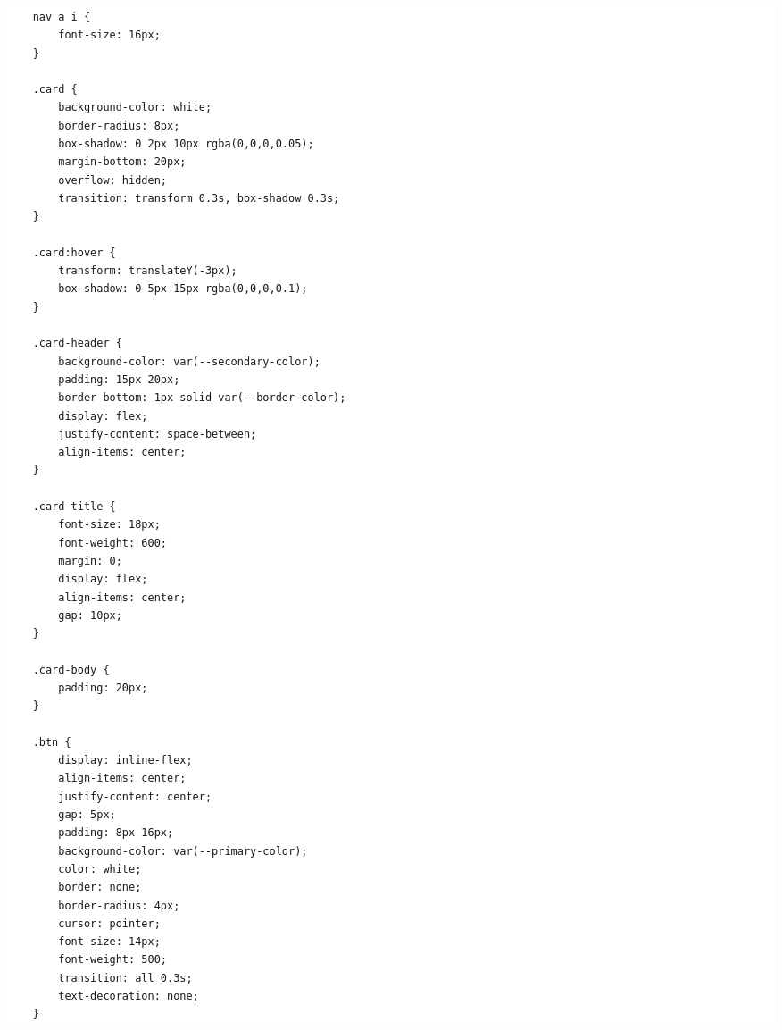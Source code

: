         nav a i {
            font-size: 16px;
        }
        
        .card {
            background-color: white;
            border-radius: 8px;
            box-shadow: 0 2px 10px rgba(0,0,0,0.05);
            margin-bottom: 20px;
            overflow: hidden;
            transition: transform 0.3s, box-shadow 0.3s;
        }
        
        .card:hover {
            transform: translateY(-3px);
            box-shadow: 0 5px 15px rgba(0,0,0,0.1);
        }
        
        .card-header {
            background-color: var(--secondary-color);
            padding: 15px 20px;
            border-bottom: 1px solid var(--border-color);
            display: flex;
            justify-content: space-between;
            align-items: center;
        }
        
        .card-title {
            font-size: 18px;
            font-weight: 600;
            margin: 0;
            display: flex;
            align-items: center;
            gap: 10px;
        }
        
        .card-body {
            padding: 20px;
        }
        
        .btn {
            display: inline-flex;
            align-items: center;
            justify-content: center;
            gap: 5px;
            padding: 8px 16px;
            background-color: var(--primary-color);
            color: white;
            border: none;
            border-radius: 4px;
            cursor: pointer;
            font-size: 14px;
            font-weight: 500;
            transition: all 0.3s;
            text-decoration: none;
        }
        